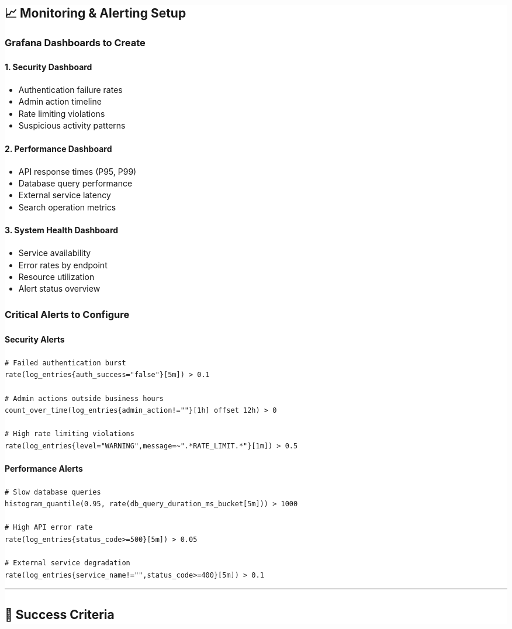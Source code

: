 
## 📈 Monitoring & Alerting Setup

### **Grafana Dashboards to Create**

#### 1. Security Dashboard
- Authentication failure rates
- Admin action timeline
- Rate limiting violations
- Suspicious activity patterns

#### 2. Performance Dashboard  
- API response times (P95, P99)
- Database query performance
- External service latency
- Search operation metrics

#### 3. System Health Dashboard
- Service availability
- Error rates by endpoint
- Resource utilization
- Alert status overview

### **Critical Alerts to Configure**

#### Security Alerts
```promql
# Failed authentication burst
rate(log_entries{auth_success="false"}[5m]) > 0.1

# Admin actions outside business hours  
count_over_time(log_entries{admin_action!=""}[1h] offset 12h) > 0

# High rate limiting violations
rate(log_entries{level="WARNING",message=~".*RATE_LIMIT.*"}[1m]) > 0.5
```

#### Performance Alerts
```promql
# Slow database queries
histogram_quantile(0.95, rate(db_query_duration_ms_bucket[5m])) > 1000

# High API error rate
rate(log_entries{status_code>=500}[5m]) > 0.05

# External service degradation
rate(log_entries{service_name!="",status_code>=400}[5m]) > 0.1
```

---

## 🎯 Success Criteria
